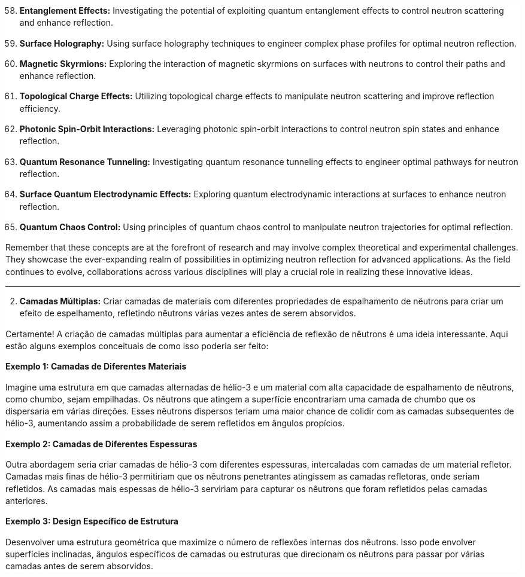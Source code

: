 58. **Entanglement Effects:** Investigating the potential of exploiting quantum entanglement effects to control neutron scattering and enhance reflection.

59. **Surface Holography:** Using surface holography techniques to engineer complex phase profiles for optimal neutron reflection.

60. **Magnetic Skyrmions:** Exploring the interaction of magnetic skyrmions on surfaces with neutrons to control their paths and enhance reflection.

61. **Topological Charge Effects:** Utilizing topological charge effects to manipulate neutron scattering and improve reflection efficiency.

62. **Photonic Spin-Orbit Interactions:** Leveraging photonic spin-orbit interactions to control neutron spin states and enhance reflection.

63. **Quantum Resonance Tunneling:** Investigating quantum resonance tunneling effects to engineer optimal pathways for neutron reflection.

64. **Surface Quantum Electrodynamic Effects:** Exploring quantum electrodynamic interactions at surfaces to enhance neutron reflection.

65. **Quantum Chaos Control:** Using principles of quantum chaos control to manipulate neutron trajectories for optimal reflection.

Remember that these concepts are at the forefront of research and may involve complex theoretical and experimental challenges. They showcase the ever-expanding realm of possibilities in optimizing neutron reflection for advanced applications. As the field continues to evolve, collaborations across various disciplines will play a crucial role in realizing these innovative ideas.

---  


2. **Camadas Múltiplas:** Criar camadas de materiais com diferentes propriedades de espalhamento de nêutrons para criar um efeito de espelhamento, refletindo nêutrons várias vezes antes de serem absorvidos.

Certamente! A criação de camadas múltiplas para aumentar a eficiência de reflexão de nêutrons é uma ideia interessante. Aqui estão alguns exemplos conceituais de como isso poderia ser feito:

**Exemplo 1: Camadas de Diferentes Materiais**

Imagine uma estrutura em que camadas alternadas de hélio-3 e um material com alta capacidade de espalhamento de nêutrons, como chumbo, sejam empilhadas. Os nêutrons que atingem a superfície encontrariam uma camada de chumbo que os dispersaria em várias direções. Esses nêutrons dispersos teriam uma maior chance de colidir com as camadas subsequentes de hélio-3, aumentando assim a probabilidade de serem refletidos em ângulos propícios.

**Exemplo 2: Camadas de Diferentes Espessuras**

Outra abordagem seria criar camadas de hélio-3 com diferentes espessuras, intercaladas com camadas de um material refletor. Camadas mais finas de hélio-3 permitiriam que os nêutrons penetrantes atingissem as camadas refletoras, onde seriam refletidos. As camadas mais espessas de hélio-3 serviriam para capturar os nêutrons que foram refletidos pelas camadas anteriores.

**Exemplo 3: Design Específico de Estrutura**

Desenvolver uma estrutura geométrica que maximize o número de reflexões internas dos nêutrons. Isso pode envolver superfícies inclinadas, ângulos específicos de camadas ou estruturas que direcionam os nêutrons para passar por várias camadas antes de serem absorvidos.
